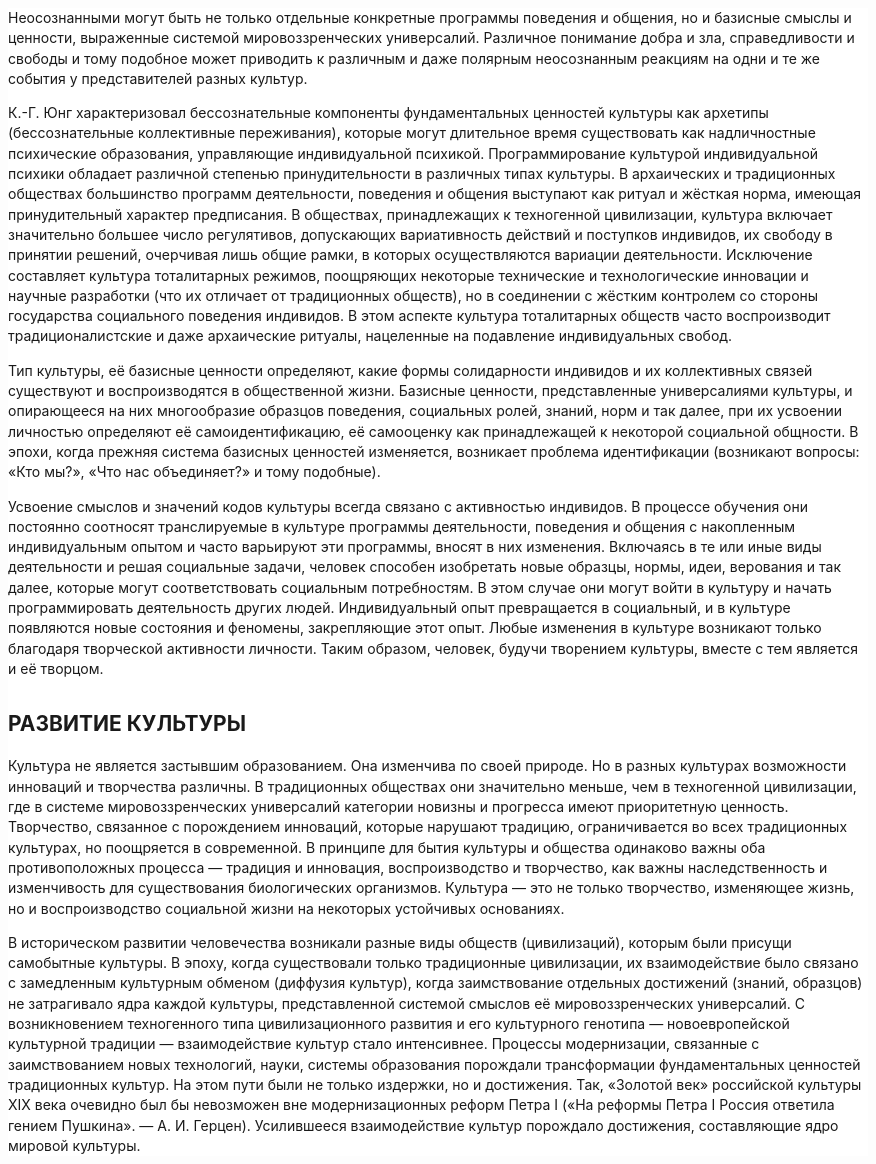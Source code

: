 Неосознанными могут быть не только отдельные конкретные программы поведения и общения, но и базисные смыслы и ценности, выраженные системой мировоззренческих универсалий. Различное понимание добра и зла, справедливости и свободы и тому подобное может приводить к различным и даже полярным неосознанным реакциям на одни и те же события у представителей разных культур.

К.-Г. Юнг характеризовал бессознательные компоненты фундаментальных ценностей культуры как архетипы (бессознательные коллективные переживания), которые могут длительное время существовать как надличностные психические образования, управляющие индивидуальной психикой. Программирование культурой индивидуальной психики обладает различной степенью принудительности в различных типах культуры. В архаических и традиционных обществах большинство программ деятельности, поведения и общения выступают как ритуал и жёсткая норма, имеющая принудительный характер предписания. В обществах, принадлежащих к техногенной цивилизации, культура включает значительно большее число регулятивов, допускающих вариативность действий и поступков индивидов, их свободу в принятии решений, очерчивая лишь общие рамки, в которых осуществляются вариации деятельности. Исключение составляет культура тоталитарных режимов, поощряющих некоторые технические и технологические инновации и научные разработки (что их отличает от традиционных обществ), но в соединении с жёстким контролем со стороны государства социального поведения индивидов. В этом аспекте культура тоталитарных обществ часто воспроизводит традиционалистские и даже архаические ритуалы, нацеленные на подавление индивидуальных свобод.

Тип культуры, её базисные ценности определяют, какие формы солидарности индивидов и их коллективных связей существуют и воспроизводятся в общественной жизни. Базисные ценности, представленные универсалиями культуры, и опирающееся на них многообразие образцов поведения, социальных ролей, знаний, норм и так далее, при их усвоении личностью определяют её самоидентификацию, её самооценку как принадлежащей к некоторой социальной общности. В эпохи, когда прежняя система базисных ценностей изменяется, возникает проблема идентификации (возникают вопросы: «Кто мы?», «Что нас объединяет?» и тому подобные).

Усвоение смыслов и значений кодов культуры всегда связано с активностью индивидов. В процессе обучения они постоянно соотносят транслируемые в культуре программы деятельности, поведения и общения с накопленным индивидуальным опытом и часто варьируют эти программы, вносят в них изменения. Включаясь в те или иные виды деятельности и решая социальные задачи, человек способен изобретать новые образцы, нормы, идеи, верования и так далее, которые могут соответствовать социальным потребностям. В этом случае они могут войти в культуру и начать программировать деятельность других людей. Индивидуальный опыт превращается в социальный, и в культуре появляются новые состояния и феномены, закрепляющие этот опыт. Любые изменения в культуре возникают только благодаря творческой активности личности. Таким образом, человек, будучи творением культуры, вместе с тем является и её творцом.

## РАЗВИТИЕ КУЛЬТУРЫ

Культура не является застывшим образованием. Она изменчива по своей природе. Но в разных культурах возможности инноваций и творчества различны. В традиционных обществах они значительно меньше, чем в техногенной цивилизации, где в системе мировоззренческих универсалий категории новизны и прогресса имеют приоритетную ценность. Творчество, связанное с порождением инноваций, которые нарушают традицию, ограничивается во всех традиционных культурах, но поощряется в современной. В принципе для бытия культуры и общества одинаково важны оба противоположных процесса — традиция и инновация, воспроизводство и творчество, как важны наследственность и изменчивость для существования биологических организмов. Культура — это не только творчество, изменяющее жизнь, но и воспроизводство социальной жизни на некоторых устойчивых основаниях.

В историческом развитии человечества возникали разные виды обществ (цивилизаций), которым были присущи самобытные культуры. В эпоху, когда существовали только традиционные цивилизации, их взаимодействие было связано с замедленным культурным обменом (диффузия культур), когда заимствование отдельных достижений (знаний, образцов) не затрагивало ядра каждой культуры, представленной системой смыслов её мировоззренческих универсалий. С возникновением техногенного типа цивилизационного развития и его культурного генотипа — новоевропейской культурной традиции — взаимодействие культур стало интенсивнее. Процессы модернизации, связанные с заимствованием новых технологий, науки, системы образования порождали трансформации фундаментальных ценностей традиционных культур. На этом пути были не только издержки, но и достижения. Так, «Золотой век» российской культуры XIX века очевидно был бы невозможен вне модернизационных реформ Петра I («На реформы Петра I Россия ответила гением Пушкина». — А. И. Герцен). Усилившееся взаимодействие культур порождало достижения, составляющие ядро мировой культуры.
